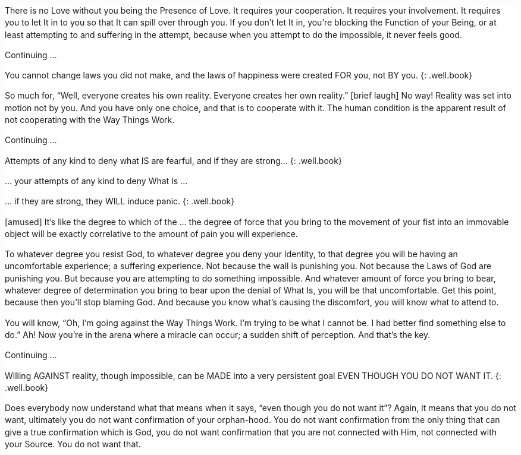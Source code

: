 There is no Love without you being the Presence of Love. It requires
your cooperation. It requires your involvement. It requires you to let
It in to you so that It can spill over through you. If you don&rsquo;t
let It in, you&rsquo;re blocking the Function of your Being, or at least
attempting to and suffering in the attempt, because when you attempt to
do the impossible, it never feels good.

Continuing &hellip;

You cannot change laws you did not make, and the laws of happiness were
created FOR you, not BY you.
{: .well.book}

So much for, &ldquo;Well, everyone creates his own reality. Everyone
creates her own reality.&rdquo; [brief laugh] No way! Reality was set
into motion not by you. And you have only one choice, and that is to
cooperate with it. The human condition is the apparent result of not
cooperating with the Way Things Work.

Continuing &hellip;

Attempts of any kind to deny what IS are fearful, and if they are
strong&hellip;
{: .well.book}

&hellip; your attempts of any kind to deny What Is &hellip;

&hellip; if they are strong, they WILL induce panic.
{: .well.book}

[amused] It&rsquo;s like the degree to which of the &hellip; the degree
of force that you bring to the movement of your fist into an immovable
object will be exactly correlative to the amount of pain you will
experience.

To whatever degree you resist God, to whatever degree you deny your
Identity, to that degree you will be having an uncomfortable experience;
a suffering experience. Not because the wall is punishing you. Not
because the Laws of God are punishing you. But because you are
attempting to do something impossible. And whatever amount of force you
bring to bear, whatever degree of determination you bring to bear upon
the denial of What Is, you will be that uncomfortable. Get this point,
because then you&rsquo;ll stop blaming God. And because you know
what&rsquo;s causing the discomfort, you will know what to attend to.

You will know, &ldquo;Oh, I&rsquo;m going against the Way Things Work.
I&rsquo;m trying to be what I cannot be. I had better find something
else to do.&rdquo; Ah! Now you&rsquo;re in the arena where a miracle can
occur; a sudden shift of perception. And that&rsquo;s the key.

Continuing &hellip;

Willing AGAINST reality, though impossible, can be MADE into a very
persistent goal EVEN THOUGH YOU DO NOT WANT IT.
{: .well.book}

Does everybody now understand what that means when it says, &ldquo;even
though you do not want it&rdquo;? Again, it means that you do not want,
ultimately you do not want confirmation of your orphan-hood. You do not
want confirmation from the only thing that can give a true confirmation
which is God, you do not want confirmation that you are not connected
with Him, not connected with your Source. You do not want that.


[^1]: T8.9 The Acceptance of Reality
[^2]: Students commenting or asking a question
